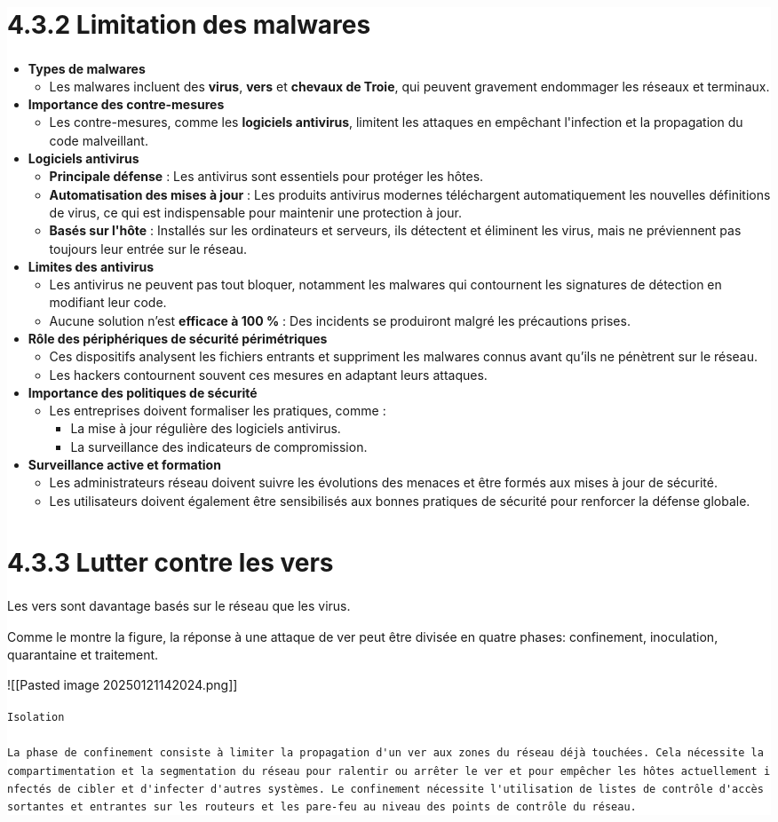 
# 4.3.2 Limitation des malwares

- **Types de malwares**    
    - Les malwares incluent des **virus**, **vers** et **chevaux de Troie**, qui peuvent gravement endommager les réseaux et terminaux.
- **Importance des contre-mesures**    
    - Les contre-mesures, comme les **logiciels antivirus**, limitent les attaques en empêchant l'infection et la propagation du code malveillant.
- **Logiciels antivirus**    
    - **Principale défense** : Les antivirus sont essentiels pour protéger les hôtes.
    - **Automatisation des mises à jour** : Les produits antivirus modernes téléchargent automatiquement les nouvelles définitions de virus, ce qui est indispensable pour maintenir une protection à jour.
    - **Basés sur l'hôte** : Installés sur les ordinateurs et serveurs, ils détectent et éliminent les virus, mais ne préviennent pas toujours leur entrée sur le réseau.
- **Limites des antivirus**    
    - Les antivirus ne peuvent pas tout bloquer, notamment les malwares qui contournent les signatures de détection en modifiant leur code.
    - Aucune solution n’est **efficace à 100 %** : Des incidents se produiront malgré les précautions prises.
- **Rôle des périphériques de sécurité périmétriques**    
    - Ces dispositifs analysent les fichiers entrants et suppriment les malwares connus avant qu’ils ne pénètrent sur le réseau.
    - Les hackers contournent souvent ces mesures en adaptant leurs attaques.
- **Importance des politiques de sécurité**    
    - Les entreprises doivent formaliser les pratiques, comme :
        - La mise à jour régulière des logiciels antivirus.
        - La surveillance des indicateurs de compromission.
- **Surveillance active et formation**    
    - Les administrateurs réseau doivent suivre les évolutions des menaces et être formés aux mises à jour de sécurité.
    - Les utilisateurs doivent également être sensibilisés aux bonnes pratiques de sécurité pour renforcer la défense globale.


# 4.3.3 Lutter contre les vers

Les vers sont davantage basés sur le réseau que les virus.

Comme le montre la figure, la réponse à une attaque de ver peut être divisée en quatre phases: confinement, inoculation, quarantaine et traitement.

![[Pasted image 20250121142024.png]]

```
Isolation

La phase de confinement consiste à limiter la propagation d'un ver aux zones du réseau déjà touchées. Cela nécessite la compartimentation et la segmentation du réseau pour ralentir ou arrêter le ver et pour empêcher les hôtes actuellement infectés de cibler et d'infecter d'autres systèmes. Le confinement nécessite l'utilisation de listes de contrôle d'accès sortantes et entrantes sur les routeurs et les pare-feu au niveau des points de contrôle du réseau.
```
